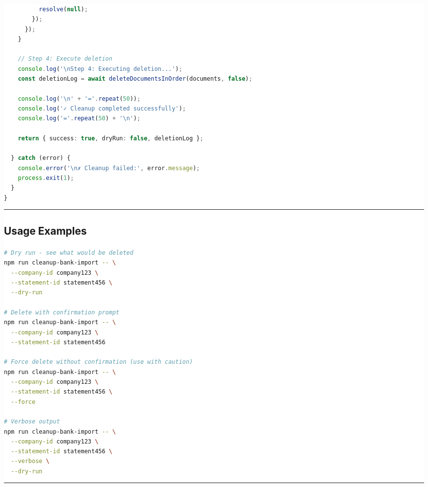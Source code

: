 ```typescript
          resolve(null);
        });
      });
    }
    
    // Step 4: Execute deletion
    console.log('\nStep 4: Executing deletion...');
    const deletionLog = await deleteDocumentsInOrder(documents, false);
    
    console.log('\n' + '='.repeat(50));
    console.log('✓ Cleanup completed successfully');
    console.log('='.repeat(50) + '\n');
    
    return { success: true, dryRun: false, deletionLog };
    
  } catch (error) {
    console.error('\n✗ Cleanup failed:', error.message);
    process.exit(1);
  }
}
```

---

## Usage Examples

```bash
# Dry run - see what would be deleted
npm run cleanup-bank-import -- \
  --company-id company123 \
  --statement-id statement456 \
  --dry-run

# Delete with confirmation prompt
npm run cleanup-bank-import -- \
  --company-id company123 \
  --statement-id statement456

# Force delete without confirmation (use with caution)
npm run cleanup-bank-import -- \
  --company-id company123 \
  --statement-id statement456 \
  --force

# Verbose output
npm run cleanup-bank-import -- \
  --company-id company123 \
  --statement-id statement456 \
  --verbose \
  --dry-run
```

---
